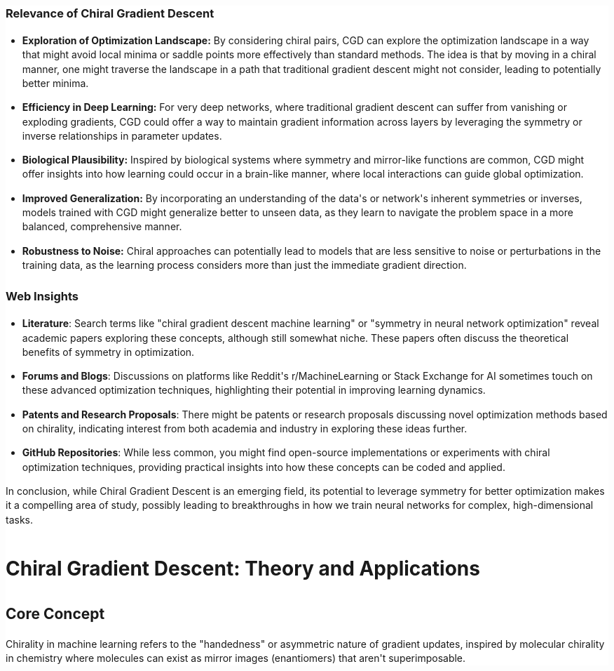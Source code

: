 ### Relevance of Chiral Gradient Descent

- **Exploration of Optimization Landscape:** By considering chiral pairs, CGD can explore the optimization landscape in a way that might avoid local minima or saddle points more effectively than standard methods. The idea is that by moving in a chiral manner, one might traverse the landscape in a path that traditional gradient descent might not consider, leading to potentially better minima.

- **Efficiency in Deep Learning:** For very deep networks, where traditional gradient descent can suffer from vanishing or exploding gradients, CGD could offer a way to maintain gradient information across layers by leveraging the symmetry or inverse relationships in parameter updates.

- **Biological Plausibility:** Inspired by biological systems where symmetry and mirror-like functions are common, CGD might offer insights into how learning could occur in a brain-like manner, where local interactions can guide global optimization.

- **Improved Generalization:** By incorporating an understanding of the data's or network's inherent symmetries or inverses, models trained with CGD might generalize better to unseen data, as they learn to navigate the problem space in a more balanced, comprehensive manner.

- **Robustness to Noise:** Chiral approaches can potentially lead to models that are less sensitive to noise or perturbations in the training data, as the learning process considers more than just the immediate gradient direction.

### Web Insights

- **Literature**: Search terms like "chiral gradient descent machine learning" or "symmetry in neural network optimization" reveal academic papers exploring these concepts, although still somewhat niche. These papers often discuss the theoretical benefits of symmetry in optimization.

- **Forums and Blogs**: Discussions on platforms like Reddit's r/MachineLearning or Stack Exchange for AI sometimes touch on these advanced optimization techniques, highlighting their potential in improving learning dynamics.

- **Patents and Research Proposals**: There might be patents or research proposals discussing novel optimization methods based on chirality, indicating interest from both academia and industry in exploring these ideas further.

- **GitHub Repositories**: While less common, you might find open-source implementations or experiments with chiral optimization techniques, providing practical insights into how these concepts can be coded and applied.

In conclusion, while Chiral Gradient Descent is an emerging field, its potential to leverage symmetry for better optimization makes it a compelling area of study, possibly leading to breakthroughs in how we train neural networks for complex, high-dimensional tasks.








# Chiral Gradient Descent: Theory and Applications

## Core Concept
Chirality in machine learning refers to the "handedness" or asymmetric nature of gradient updates, inspired by molecular chirality in chemistry where molecules can exist as mirror images (enantiomers) that aren't superimposable.
